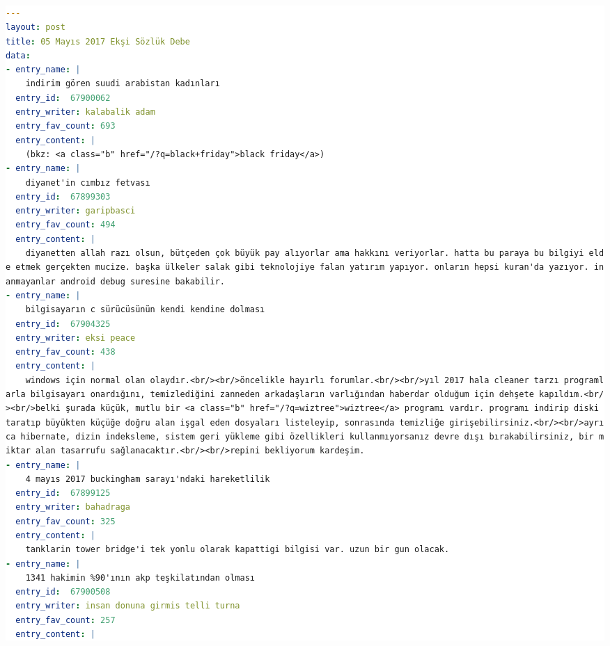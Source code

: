 ```yaml
---
layout: post
title: 05 Mayıs 2017 Ekşi Sözlük Debe
data:
- entry_name: |
    indirim gören suudi arabistan kadınları
  entry_id:  67900062
  entry_writer: kalabalik adam
  entry_fav_count: 693
  entry_content: |
    (bkz: <a class="b" href="/?q=black+friday">black friday</a>)
- entry_name: |
    diyanet'in cımbız fetvası
  entry_id:  67899303
  entry_writer: garipbasci
  entry_fav_count: 494
  entry_content: |
    diyanetten allah razı olsun, bütçeden çok büyük pay alıyorlar ama hakkını veriyorlar. hatta bu paraya bu bilgiyi elde etmek gerçekten mucize. başka ülkeler salak gibi teknolojiye falan yatırım yapıyor. onların hepsi kuran'da yazıyor. inanmayanlar android debug suresine bakabilir.
- entry_name: |
    bilgisayarın c sürücüsünün kendi kendine dolması
  entry_id:  67904325
  entry_writer: eksi peace
  entry_fav_count: 438
  entry_content: |
    windows için normal olan olaydır.<br/><br/>öncelikle hayırlı forumlar.<br/><br/>yıl 2017 hala cleaner tarzı programlarla bilgisayarı onardığını, temizlediğini zanneden arkadaşların varlığından haberdar olduğum için dehşete kapıldım.<br/><br/>belki şurada küçük, mutlu bir <a class="b" href="/?q=wiztree">wiztree</a> programı vardır. programı indirip diski taratıp büyükten küçüğe doğru alan işgal eden dosyaları listeleyip, sonrasında temizliğe girişebilirsiniz.<br/><br/>ayrıca hibernate, dizin indeksleme, sistem geri yükleme gibi özellikleri kullanmıyorsanız devre dışı bırakabilirsiniz, bir miktar alan tasarrufu sağlanacaktır.<br/><br/>repini bekliyorum kardeşim.
- entry_name: |
    4 mayıs 2017 buckingham sarayı'ndaki hareketlilik
  entry_id:  67899125
  entry_writer: bahadraga
  entry_fav_count: 325
  entry_content: |
    tanklarin tower bridge'i tek yonlu olarak kapattigi bilgisi var. uzun bir gun olacak.
- entry_name: |
    1341 hakimin %90'ının akp teşkilatından olması
  entry_id:  67900508
  entry_writer: insan donuna girmis telli turna
  entry_fav_count: 257
  entry_content: |
```